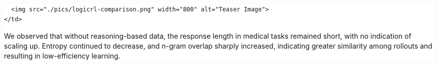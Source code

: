       <img src="./pics/logicrl-comparison.png" width="800" alt="Teaser Image">
    </td>
  </tr>
</table>

We observed that without reasoning-based data, the response length in medical tasks remained short, with no indication of scaling up. Entropy continued to decrease, and n-gram overlap sharply increased, indicating greater similarity among rollouts and resulting in low-efficiency learning.
